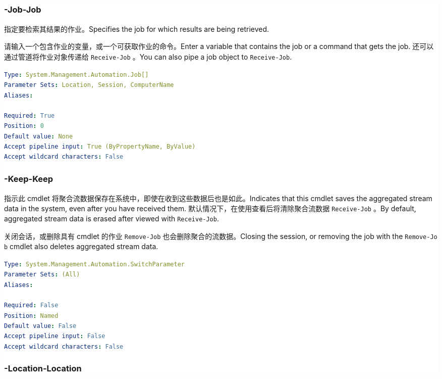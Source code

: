 ### <span data-ttu-id="0ae71-189">-Job</span><span class="sxs-lookup"><span data-stu-id="0ae71-189">-Job</span></span>

<span data-ttu-id="0ae71-190">指定要检索其结果的作业。</span><span class="sxs-lookup"><span data-stu-id="0ae71-190">Specifies the job for which results are being retrieved.</span></span>

<span data-ttu-id="0ae71-191">请输入一个包含作业的变量，或一个可获取作业的命令。</span><span class="sxs-lookup"><span data-stu-id="0ae71-191">Enter a variable that contains the job or a command that gets the job.</span></span>
<span data-ttu-id="0ae71-192">还可以通过管道将作业对象传递给 `Receive-Job` 。</span><span class="sxs-lookup"><span data-stu-id="0ae71-192">You can also pipe a job object to `Receive-Job`.</span></span>

```yaml
Type: System.Management.Automation.Job[]
Parameter Sets: Location, Session, ComputerName
Aliases:

Required: True
Position: 0
Default value: None
Accept pipeline input: True (ByPropertyName, ByValue)
Accept wildcard characters: False
```

### <span data-ttu-id="0ae71-193">-Keep</span><span class="sxs-lookup"><span data-stu-id="0ae71-193">-Keep</span></span>

<span data-ttu-id="0ae71-194">指示此 cmdlet 将聚合流数据保存在系统中，即使在收到这些数据后也是如此。</span><span class="sxs-lookup"><span data-stu-id="0ae71-194">Indicates that this cmdlet saves the aggregated stream data in the system, even after you have received them.</span></span> <span data-ttu-id="0ae71-195">默认情况下，在使用查看后将清除聚合流数据 `Receive-Job` 。</span><span class="sxs-lookup"><span data-stu-id="0ae71-195">By default, aggregated stream data is erased after viewed with `Receive-Job`.</span></span>

<span data-ttu-id="0ae71-196">关闭会话，或删除具有 cmdlet 的作业 `Remove-Job` 也会删除聚合的流数据。</span><span class="sxs-lookup"><span data-stu-id="0ae71-196">Closing the session, or removing the job with the `Remove-Job` cmdlet also deletes aggregated stream data.</span></span>

```yaml
Type: System.Management.Automation.SwitchParameter
Parameter Sets: (All)
Aliases:

Required: False
Position: Named
Default value: False
Accept pipeline input: False
Accept wildcard characters: False
```

### <span data-ttu-id="0ae71-197">-Location</span><span class="sxs-lookup"><span data-stu-id="0ae71-197">-Location</span></span>
